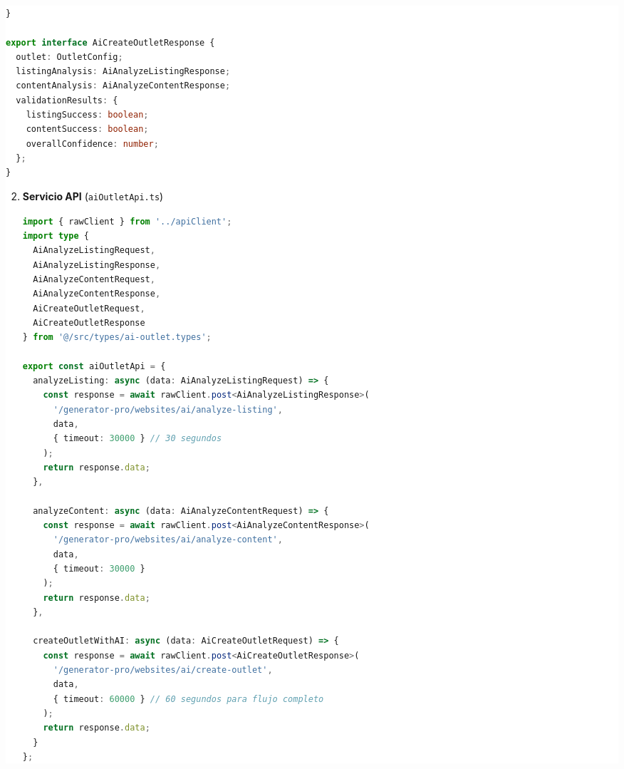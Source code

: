    ```typescript
   }

   export interface AiCreateOutletResponse {
     outlet: OutletConfig;
     listingAnalysis: AiAnalyzeListingResponse;
     contentAnalysis: AiAnalyzeContentResponse;
     validationResults: {
       listingSuccess: boolean;
       contentSuccess: boolean;
       overallConfidence: number;
     };
   }
   ```

2. **Servicio API** (`aiOutletApi.ts`)
   ```typescript
   import { rawClient } from '../apiClient';
   import type {
     AiAnalyzeListingRequest,
     AiAnalyzeListingResponse,
     AiAnalyzeContentRequest,
     AiAnalyzeContentResponse,
     AiCreateOutletRequest,
     AiCreateOutletResponse
   } from '@/src/types/ai-outlet.types';

   export const aiOutletApi = {
     analyzeListing: async (data: AiAnalyzeListingRequest) => {
       const response = await rawClient.post<AiAnalyzeListingResponse>(
         '/generator-pro/websites/ai/analyze-listing',
         data,
         { timeout: 30000 } // 30 segundos
       );
       return response.data;
     },

     analyzeContent: async (data: AiAnalyzeContentRequest) => {
       const response = await rawClient.post<AiAnalyzeContentResponse>(
         '/generator-pro/websites/ai/analyze-content',
         data,
         { timeout: 30000 }
       );
       return response.data;
     },

     createOutletWithAI: async (data: AiCreateOutletRequest) => {
       const response = await rawClient.post<AiCreateOutletResponse>(
         '/generator-pro/websites/ai/create-outlet',
         data,
         { timeout: 60000 } // 60 segundos para flujo completo
       );
       return response.data;
     }
   };
   ```
